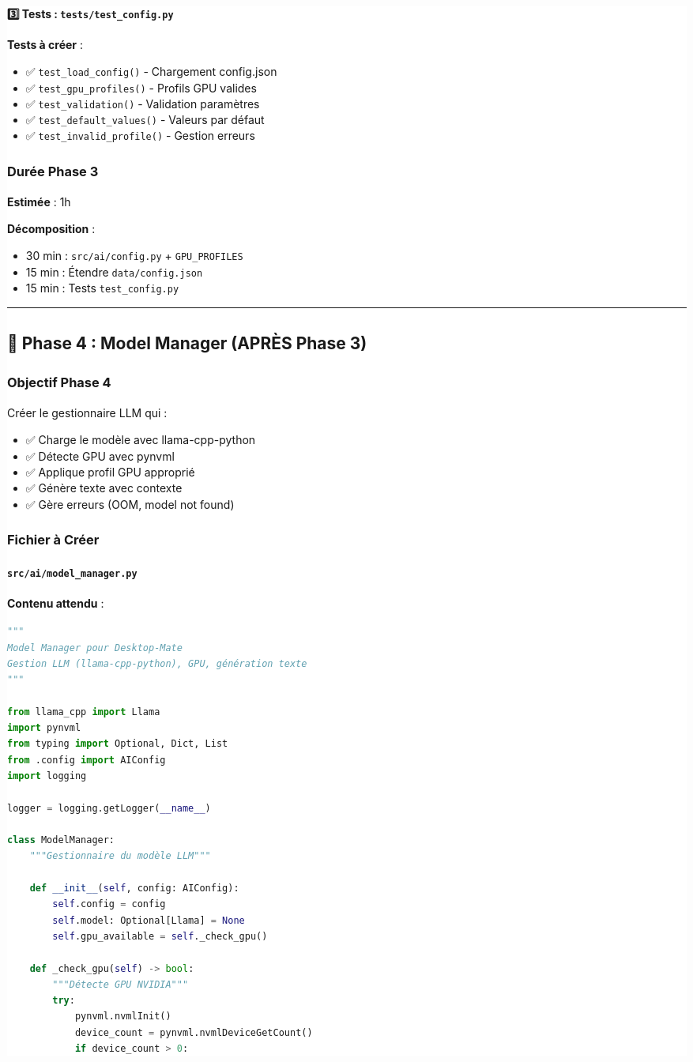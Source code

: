 #### 3️⃣ Tests : `tests/test_config.py`

**Tests à créer** :
- ✅ `test_load_config()` - Chargement config.json
- ✅ `test_gpu_profiles()` - Profils GPU valides
- ✅ `test_validation()` - Validation paramètres
- ✅ `test_default_values()` - Valeurs par défaut
- ✅ `test_invalid_profile()` - Gestion erreurs

### Durée Phase 3

**Estimée** : 1h

**Décomposition** :
- 30 min : `src/ai/config.py` + `GPU_PROFILES`
- 15 min : Étendre `data/config.json`
- 15 min : Tests `test_config.py`

---

## 🚀 Phase 4 : Model Manager (APRÈS Phase 3)

### Objectif Phase 4

Créer le gestionnaire LLM qui :
- ✅ Charge le modèle avec llama-cpp-python
- ✅ Détecte GPU avec pynvml
- ✅ Applique profil GPU approprié
- ✅ Génère texte avec contexte
- ✅ Gère erreurs (OOM, model not found)

### Fichier à Créer

#### `src/ai/model_manager.py`

**Contenu attendu** :
```python
"""
Model Manager pour Desktop-Mate
Gestion LLM (llama-cpp-python), GPU, génération texte
"""

from llama_cpp import Llama
import pynvml
from typing import Optional, Dict, List
from .config import AIConfig
import logging

logger = logging.getLogger(__name__)

class ModelManager:
    """Gestionnaire du modèle LLM"""
    
    def __init__(self, config: AIConfig):
        self.config = config
        self.model: Optional[Llama] = None
        self.gpu_available = self._check_gpu()
        
    def _check_gpu(self) -> bool:
        """Détecte GPU NVIDIA"""
        try:
            pynvml.nvmlInit()
            device_count = pynvml.nvmlDeviceGetCount()
            if device_count > 0:
```